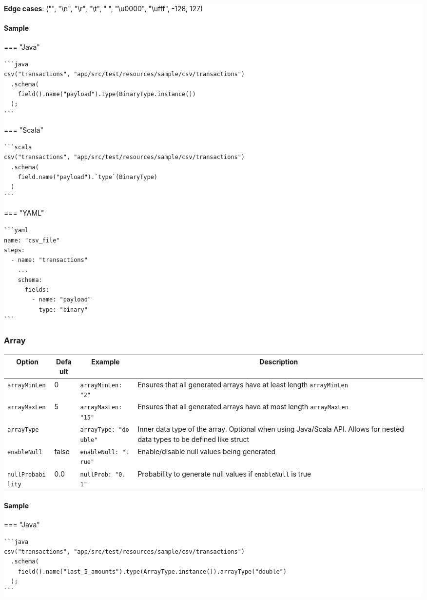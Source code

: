 **Edge cases**: ("", "\n", "\r", "\t", " ", "\\u0000", "\\ufff", -128, 127)

#### Sample

=== "Java"

    ```java
    csv("transactions", "app/src/test/resources/sample/csv/transactions")
      .schema(
        field().name("payload").type(BinaryType.instance())
      );
    ```

=== "Scala"

    ```scala
    csv("transactions", "app/src/test/resources/sample/csv/transactions")
      .schema(
        field.name("payload").`type`(BinaryType)
      )
    ```

=== "YAML"

    ```yaml
    name: "csv_file"
    steps:
      - name: "transactions"
        ...
        schema:
          fields:
            - name: "payload"
              type: "binary"
    ```

### Array

| Option            | Default | Example               | Description                                                                                                              |
|-------------------|---------|-----------------------|--------------------------------------------------------------------------------------------------------------------------|
| `arrayMinLen`     | 0       | `arrayMinLen: "2"`    | Ensures that all generated arrays have at least length `arrayMinLen`                                                     |
| `arrayMaxLen`     | 5       | `arrayMaxLen: "15"`   | Ensures that all generated arrays have at most length `arrayMaxLen`                                                      |
| `arrayType`       | <empty> | `arrayType: "double"` | Inner data type of the array. Optional when using Java/Scala API. Allows for nested data types to be defined like struct |
| `enableNull`      | false   | `enableNull: "true"`  | Enable/disable null values being generated                                                                               |
| `nullProbability` | 0.0     | `nullProb: "0.1"`     | Probability to generate null values if `enableNull` is true                                                              |

#### Sample

=== "Java"

    ```java
    csv("transactions", "app/src/test/resources/sample/csv/transactions")
      .schema(
        field().name("last_5_amounts").type(ArrayType.instance()).arrayType("double")
      );
    ```
